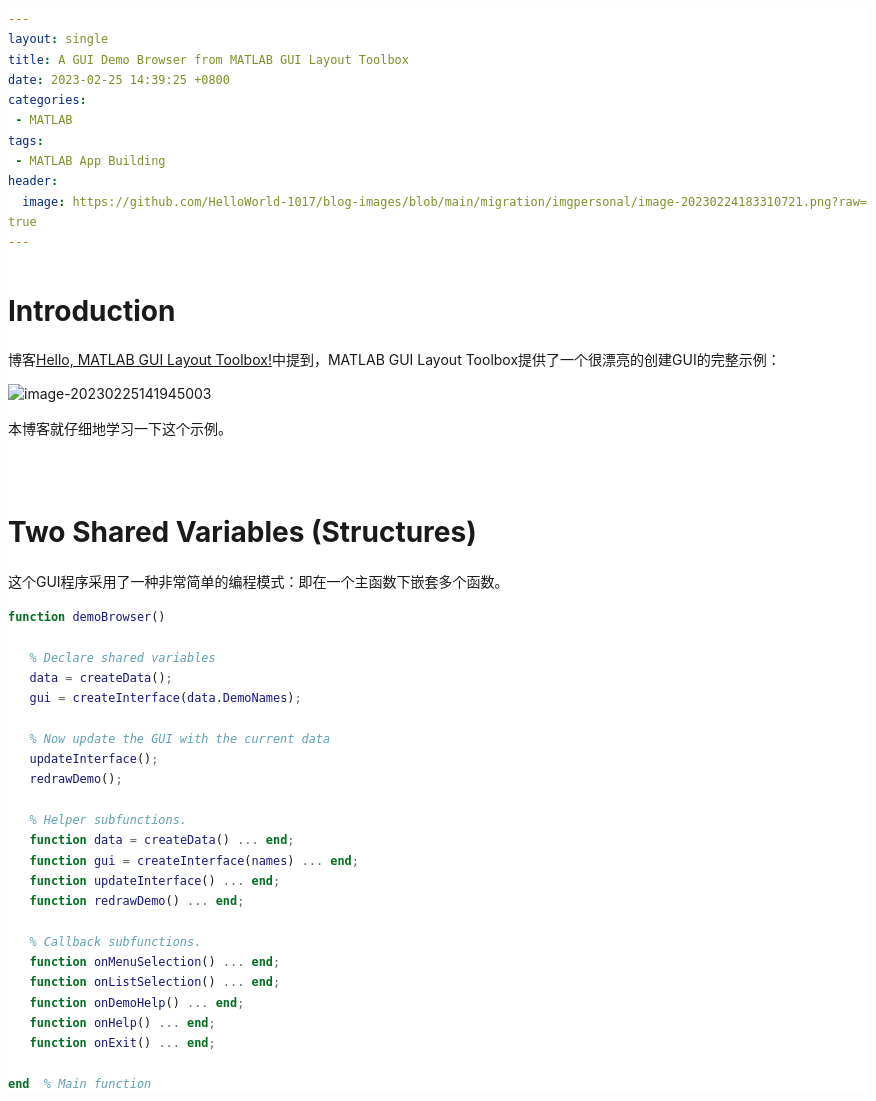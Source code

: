 ```yaml
---
layout: single
title: A GUI Demo Browser from MATLAB GUI Layout Toolbox
date: 2023-02-25 14:39:25 +0800
categories: 
 - MATLAB
tags:
 - MATLAB App Building
header:
  image: https://github.com/HelloWorld-1017/blog-images/blob/main/migration/imgpersonal/image-20230224183310721.png?raw=true
---
```


# Introduction

博客[Hello, MATLAB GUI Layout Toolbox!](http://whatastarrynight.com/matlab/Hello-MATLAB-GUI-Layout-Toolbox/)中提到，MATLAB GUI Layout Toolbox提供了一个很漂亮的创建GUI的完整示例：

![image-20230225141945003](https://github.com/HelloWorld-1017/blog-images/blob/main/migration/imgpersonal/image-20230225141945003.png?raw=true)

本博客就仔细地学习一下这个示例。

<br>

# Two Shared Variables (Structures)

这个GUI程序采用了一种非常简单的编程模式：即在一个主函数下嵌套多个函数。

```matlab
function demoBrowser()

   % Declare shared variables
   data = createData();
   gui = createInterface(data.DemoNames);

   % Now update the GUI with the current data
   updateInterface();
   redrawDemo();
   
   % Helper subfunctions.
   function data = createData() ... end;
   function gui = createInterface(names) ... end;
   function updateInterface() ... end;
   function redrawDemo() ... end;

   % Callback subfunctions.
   function onMenuSelection() ... end;
   function onListSelection() ... end;
   function onDemoHelp() ... end;
   function onHelp() ... end;
   function onExit() ... end;

end  % Main function
```

